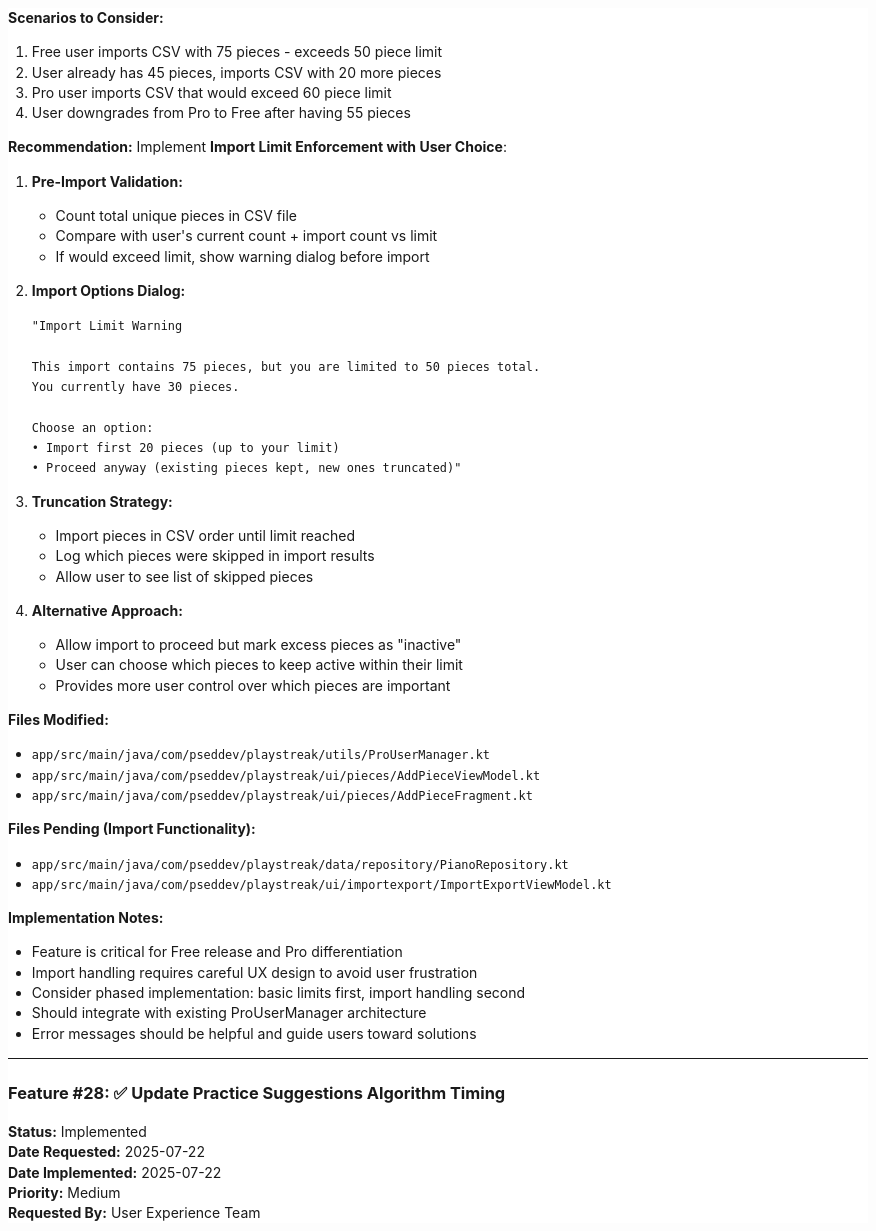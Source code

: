 **Scenarios to Consider:**
1. Free user imports CSV with 75 pieces - exceeds 50 piece limit
2. User already has 45 pieces, imports CSV with 20 more pieces
3. Pro user imports CSV that would exceed 60 piece limit
4. User downgrades from Pro to Free after having 55 pieces

**Recommendation:** 
Implement **Import Limit Enforcement with User Choice**:

1. **Pre-Import Validation:**
   - Count total unique pieces in CSV file
   - Compare with user's current count + import count vs limit
   - If would exceed limit, show warning dialog before import

2. **Import Options Dialog:**
   ```
   "Import Limit Warning
   
   This import contains 75 pieces, but you are limited to 50 pieces total.
   You currently have 30 pieces.
   
   Choose an option:
   • Import first 20 pieces (up to your limit)
   • Proceed anyway (existing pieces kept, new ones truncated)"
   ```

3. **Truncation Strategy:**
   - Import pieces in CSV order until limit reached
   - Log which pieces were skipped in import results
   - Allow user to see list of skipped pieces

4. **Alternative Approach:**
   - Allow import to proceed but mark excess pieces as "inactive"
   - User can choose which pieces to keep active within their limit
   - Provides more user control over which pieces are important

**Files Modified:**
- `app/src/main/java/com/pseddev/playstreak/utils/ProUserManager.kt`
- `app/src/main/java/com/pseddev/playstreak/ui/pieces/AddPieceViewModel.kt`
- `app/src/main/java/com/pseddev/playstreak/ui/pieces/AddPieceFragment.kt`

**Files Pending (Import Functionality):**
- `app/src/main/java/com/pseddev/playstreak/data/repository/PianoRepository.kt`
- `app/src/main/java/com/pseddev/playstreak/ui/importexport/ImportExportViewModel.kt`

**Implementation Notes:**  
- Feature is critical for Free release and Pro differentiation
- Import handling requires careful UX design to avoid user frustration
- Consider phased implementation: basic limits first, import handling second
- Should integrate with existing ProUserManager architecture
- Error messages should be helpful and guide users toward solutions

---

### Feature #28: ✅ Update Practice Suggestions Algorithm Timing
**Status:** Implemented  
**Date Requested:** 2025-07-22  
**Date Implemented:** 2025-07-22  
**Priority:** Medium  
**Requested By:** User Experience Team
